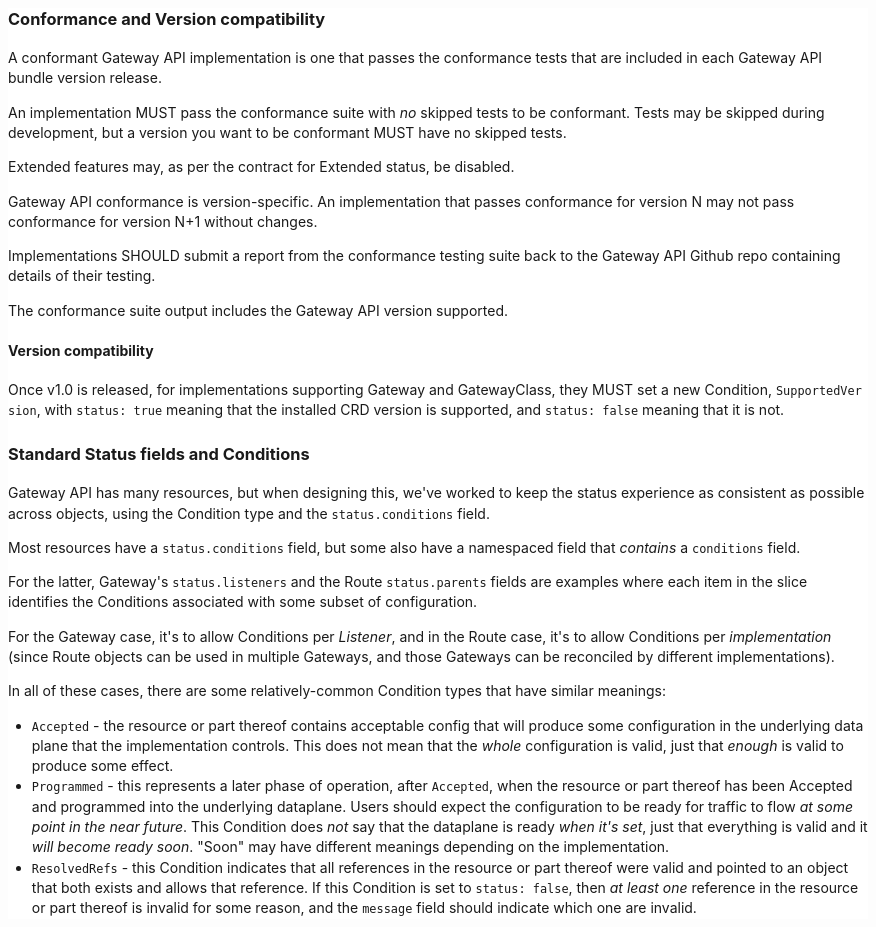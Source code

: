 ### Conformance and Version compatibility

A conformant Gateway API implementation is one that passes the conformance tests
that are included in each Gateway API bundle version release.

An implementation MUST pass the conformance suite with _no_ skipped tests to be
conformant. Tests may be skipped during development, but a version you want to
be conformant MUST have no skipped tests.

Extended features may, as per the contract for Extended status, be disabled.

Gateway API conformance is version-specific. An implementation that passes
conformance for version N may not pass conformance for version N+1 without changes.

Implementations SHOULD submit a report from the conformance testing suite back
to the Gateway API Github repo containing details of their testing.

The conformance suite output includes the Gateway API version supported.

#### Version compatibility

Once v1.0 is released, for implementations supporting Gateway and GatewayClass,
they MUST set a new Condition, `SupportedVersion`, with `status: true` meaning
that the installed CRD version is supported, and `status: false` meaning that it
is not.

### Standard Status fields and Conditions

Gateway API has many resources, but when designing this, we've worked to keep
the status experience as consistent as possible across objects, using the
Condition type and the `status.conditions` field.

Most resources have a `status.conditions` field, but some also have a namespaced
field that _contains_ a `conditions` field.

For the latter, Gateway's `status.listeners` and the Route `status.parents`
fields are examples where each item in the slice identifies the Conditions
associated with some subset of configuration.

For the Gateway case, it's to allow Conditions per _Listener_, and in the Route
case, it's to allow Conditions per _implementation_ (since Route objects can
be used in multiple Gateways, and those Gateways can be reconciled by different
implementations).

In all of these cases, there are some relatively-common Condition types that have
similar meanings:

- `Accepted` - the resource or part thereof contains acceptable config that will
produce some configuration in the underlying data plane that the implementation
controls. This does not mean that the _whole_ configuration is valid, just that
_enough_ is valid to produce some effect.
- `Programmed` - this represents a later phase of operation, after `Accepted`,
when the resource or part thereof has been Accepted and programmed into the
underlying dataplane. Users should expect the configuration to be ready for
traffic to flow _at some point in the near future_. This Condition does _not_
say that the dataplane is ready _when it's set_, just that everything is valid
and it _will become ready soon_. "Soon" may have different meanings depending
on the implementation.
- `ResolvedRefs` - this Condition indicates that all references in the resource
or part thereof were valid and pointed to an object that both exists and allows
that reference. If this Condition is set to `status: false`, then _at least one_
reference in the resource or part thereof is invalid for some reason, and the
`message` field should indicate which one are invalid.
